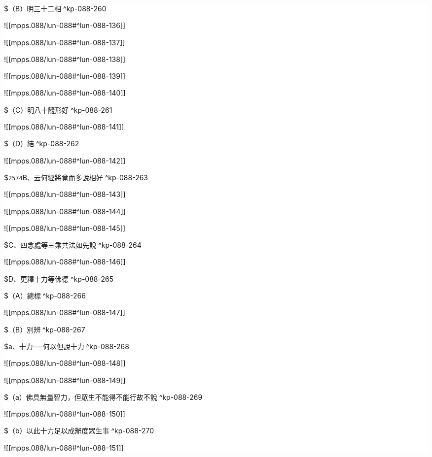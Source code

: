  $（B）明三十二相 ^kp-088-260

![[mpps.088/lun-088#^lun-088-136]]

![[mpps.088/lun-088#^lun-088-137]]

![[mpps.088/lun-088#^lun-088-138]]

![[mpps.088/lun-088#^lun-088-139]]

![[mpps.088/lun-088#^lun-088-140]]

 $（C）明八十隨形好 ^kp-088-261

![[mpps.088/lun-088#^lun-088-141]]

 $（D）結 ^kp-088-262

![[mpps.088/lun-088#^lun-088-142]]

 $`2574`B、云何經將竟而多說相好 ^kp-088-263

![[mpps.088/lun-088#^lun-088-143]]

![[mpps.088/lun-088#^lun-088-144]]

![[mpps.088/lun-088#^lun-088-145]]

 $C、四念處等三乘共法如先說 ^kp-088-264

![[mpps.088/lun-088#^lun-088-146]]

 $D、更釋十力等佛德 ^kp-088-265

 $（A）總標 ^kp-088-266

![[mpps.088/lun-088#^lun-088-147]]

 $（B）別辨 ^kp-088-267

 $a、十力──何以但說十力 ^kp-088-268

![[mpps.088/lun-088#^lun-088-148]]

![[mpps.088/lun-088#^lun-088-149]]

 $（a）佛具無量智力，但眾生不能得不能行故不說 ^kp-088-269

![[mpps.088/lun-088#^lun-088-150]]

 $（b）以此十力足以成辦度眾生事 ^kp-088-270

![[mpps.088/lun-088#^lun-088-151]]
